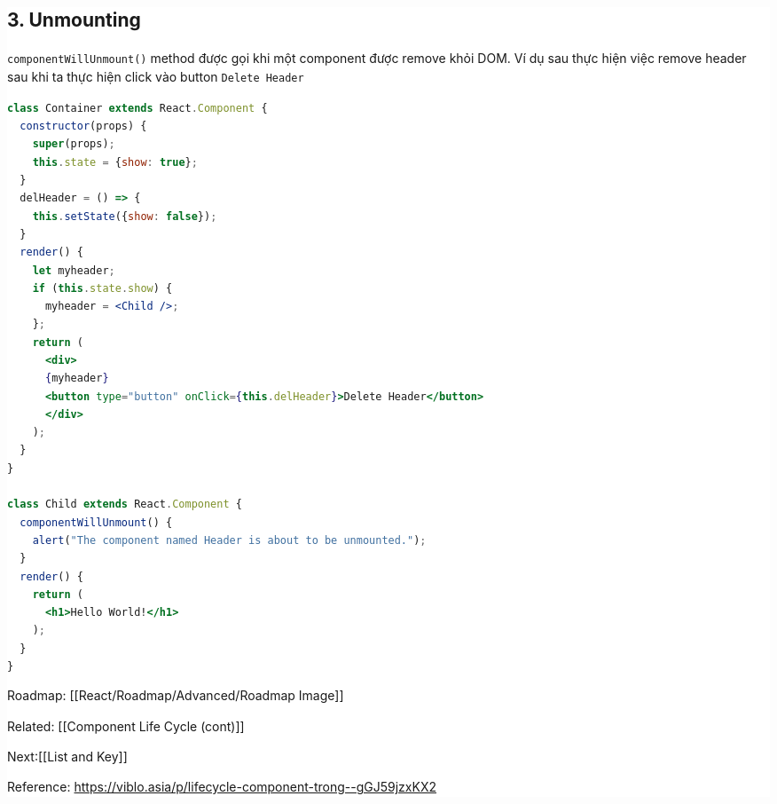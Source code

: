 ## 3. Unmounting

`componentWillUnmount()` method được gọi khi một component được remove khỏi DOM. Ví dụ sau thực hiện việc remove header sau khi ta thực hiện click vào button `Delete Header`

```jsx
class Container extends React.Component {
  constructor(props) {
    super(props);
    this.state = {show: true};
  }
  delHeader = () => {
    this.setState({show: false});
  }
  render() {
    let myheader;
    if (this.state.show) {
      myheader = <Child />;
    };
    return (
      <div>
      {myheader}
      <button type="button" onClick={this.delHeader}>Delete Header</button>
      </div>
    );
  }
}

class Child extends React.Component {
  componentWillUnmount() {
    alert("The component named Header is about to be unmounted.");
  }
  render() {
    return (
      <h1>Hello World!</h1>
    );
  }
}
```


Roadmap: [[React/Roadmap/Advanced/Roadmap Image]]

Related: [[Component Life Cycle (cont)]]

Next:[[List and Key]]

Reference: https://viblo.asia/p/lifecycle-component-trong--gGJ59jzxKX2


